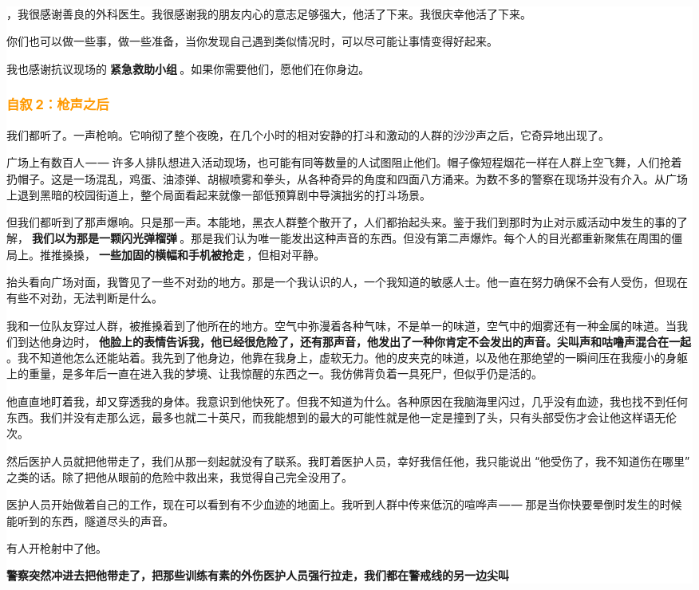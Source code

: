    ，我很感谢善良的外科医生。我很感谢我的朋友内心的意志足够强大，他活了下来。我很庆幸他活了下来。
  </p>
  <p class="graf graf--p">
   你们也可以做一些事，做一些准备，当你发现自己遇到类似情况时，可以尽可能让事情变得好起来。
  </p>
  <p class="graf graf--p">
   我也感谢抗议现场的
   <strong class="markup--strong markup--p-strong">
    紧急救助小组
   </strong>
   。如果你需要他们，愿他们在你身边。
  </p>
  <h3 class="graf graf--p">
   <span style="color: #ff9900;">
    <strong class="markup--strong markup--p-strong">
     自叙 2：枪声之后
    </strong>
   </span>
  </h3>
  <p class="graf graf--p">
   我们都听了。一声枪响。它响彻了整个夜晚，在几个小时的相对安静的打斗和激动的人群的沙沙声之后，它奇异地出现了。
  </p>
  <p class="graf graf--p">
   广场上有数百人 — — 许多人排队想进入活动现场，也可能有同等数量的人试图阻止他们。帽子像短程烟花一样在人群上空飞舞，人们抢着扔帽子。这是一场混乱，鸡蛋、油漆弹、胡椒喷雾和拳头，从各种奇异的角度和四面八方涌来。为数不多的警察在现场并没有介入。从广场上退到黑暗的校园街道上，整个局面看起来就像一部低预算剧中导演拙劣的打斗场景。
  </p>
  <p class="graf graf--p">
   但我们都听到了那声爆响。只是那一声。本能地，黑衣人群整个散开了，人们都抬起头来。鉴于我们到那时为止对示威活动中发生的事的了解，
   <strong class="markup--strong markup--p-strong">
    我们以为那是一颗闪光弹榴弹
   </strong>
   。那是我们认为唯一能发出这种声音的东西。但没有第二声爆炸。每个人的目光都重新聚焦在周围的僵局上。推推搡搡，
   <strong class="markup--strong markup--p-strong">
    一些加固的横幅和手机被抢走
   </strong>
   ，但相对平静。
  </p>
  <p class="graf graf--p">
   抬头看向广场对面，我瞥见了一些不对劲的地方。那是一个我认识的人，一个我知道的敏感人士。他一直在努力确保不会有人受伤，但现在有些不对劲，无法判断是什么。
  </p>
  <p class="graf graf--p">
   我和一位队友穿过人群，被推搡着到了他所在的地方。空气中弥漫着各种气味，不是单一的味道，空气中的烟雾还有一种金属的味道。当我们到达他身边时，
   <strong class="markup--strong markup--p-strong">
    他脸上的表情告诉我，他已经很危险了，还有那声音，他发出了一种你肯定不会发出的声音。尖叫声和咕噜声混合在一起
   </strong>
   。我不知道他怎么还能站着。我先到了他身边，他靠在我身上，虚软无力。他的皮夹克的味道，以及他在那绝望的一瞬间压在我瘦小的身躯上的重量，是多年后一直在进入我的梦境、让我惊醒的东西之一。我仿佛背负着一具死尸，但似乎仍是活的。
  </p>
  <p class="graf graf--p">
   他直直地盯着我，却又穿透我的身体。我意识到他快死了。但我不知道为什么。各种原因在我脑海里闪过，几乎没有血迹，我也找不到任何东西。我们并没有走那么远，最多也就二十英尺，而我能想到的最大的可能性就是他一定是撞到了头，只有头部受伤才会让他这样语无伦次。
  </p>
  <p class="graf graf--p">
   然后医护人员就把他带走了，我们从那一刻起就没有了联系。我盯着医护人员，幸好我信任他，我只能说出 “他受伤了，我不知道伤在哪里” 之类的话。除了把他从眼前的危险中救出来，我觉得自己完全没用了。
  </p>
  <p class="graf graf--p">
   医护人员开始做着自己的工作，现在可以看到有不少血迹的地面上。我听到人群中传来低沉的喧哗声 — — 那是当你快要晕倒时发生的时候能听到的东西，隧道尽头的声音。
  </p>
  <p class="graf graf--p">
   有人开枪射中了他。
  </p>
  <p class="graf graf--p">
   <strong class="markup--strong markup--p-strong">
    警察突然冲进去把他带走了，把那些训练有素的外伤医护人员强行拉走，我们都在警戒线的另一边尖叫
